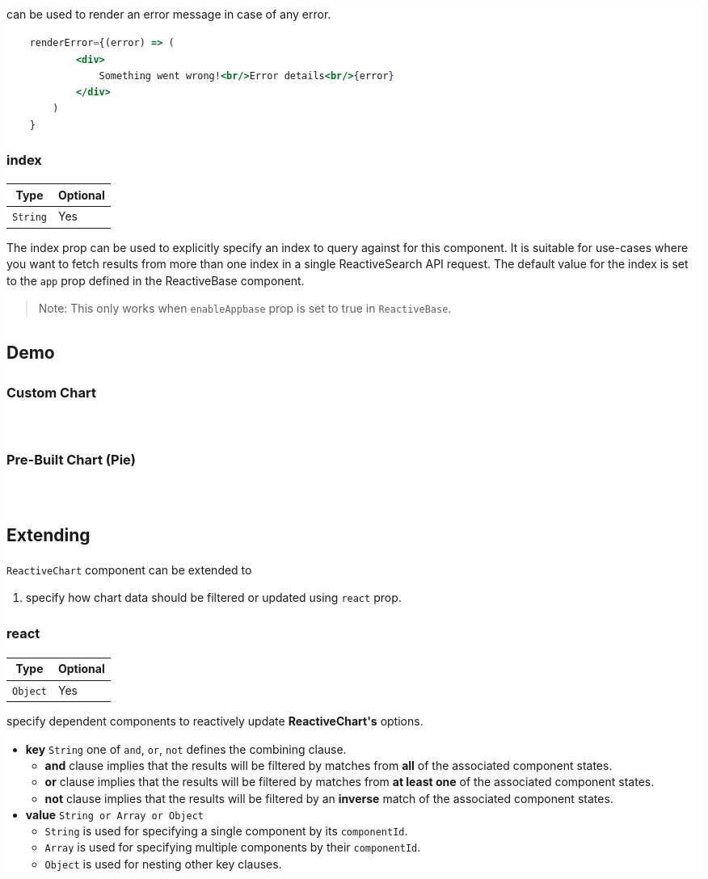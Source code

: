 can be used to render an error message in case of any error.

```jsx
    renderError={(error) => (
            <div>
                Something went wrong!<br/>Error details<br/>{error}
            </div>
        )
    }
```
### index

| Type | Optional |
|------|----------|
|  `String` |   Yes   |

The index prop can be used to explicitly specify an index to query against for this component. It is suitable for use-cases where you want to fetch results from more than one index in a single ReactiveSearch API request. The default value for the index is set to the `app` prop defined in the ReactiveBase component.

> Note: This only works when `enableAppbase` prop is set to true in `ReactiveBase`.

## Demo

### Custom Chart
<iframe src="https://codesandbox.io/embed/github/appbaseio/reactivesearch/tree/next/packages/web/examples/ReactiveChart/StackedBarChart" style="width:100%; height:500px; border:0; border-radius: 4px; overflow:hidden;" sandbox="allow-modals allow-forms allow-popups allow-scripts allow-same-origin"></iframe>
<br />

### Pre-Built Chart (Pie)
<iframe src="https://codesandbox.io/embed/github/appbaseio/reactivesearch/tree/next/packages/web/examples/ReactiveChart/Pie" style="width:100%; height:500px; border:0; border-radius: 4px; overflow:hidden;" sandbox="allow-modals allow-forms allow-popups allow-scripts allow-same-origin"></iframe>
<br />

## Extending

`ReactiveChart` component can be extended to

1. specify how chart data should be filtered or updated using `react` prop.
### react

| Type | Optional |
|------|----------|
|  `Object` |   Yes   |

specify dependent components to reactively update **ReactiveChart's** options.
-   **key** `String`
    one of `and`, `or`, `not` defines the combining clause.
    -   **and** clause implies that the results will be filtered by matches from **all** of the associated component states.
    -   **or** clause implies that the results will be filtered by matches from **at least one** of the associated component states.
    -   **not** clause implies that the results will be filtered by an **inverse** match of the associated component states.
-   **value** `String or Array or Object`
    -   `String` is used for specifying a single component by its `componentId`.
    -   `Array` is used for specifying multiple components by their `componentId`.
    -   `Object` is used for nesting other key clauses.
